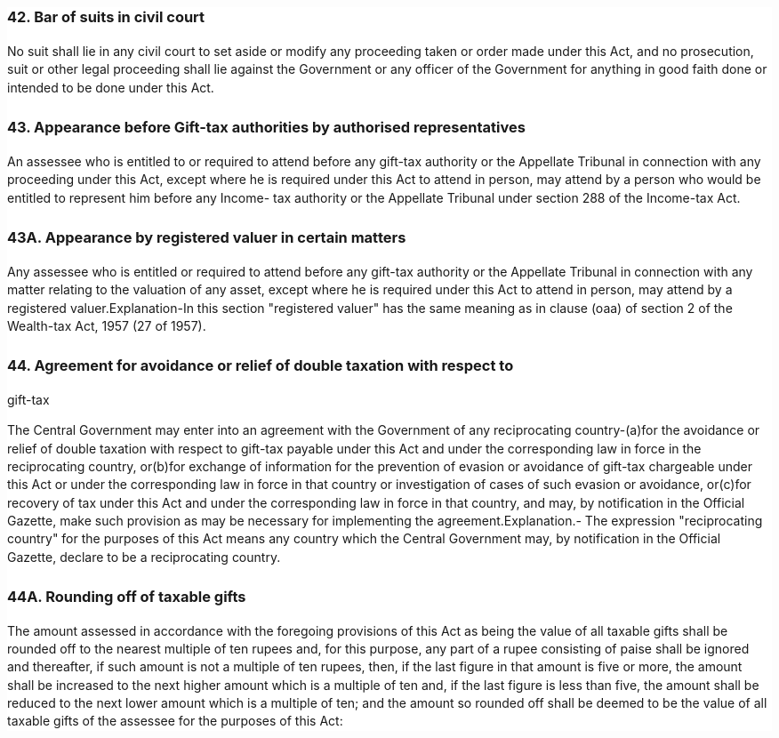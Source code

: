 ### 42. Bar of suits in civil court

No suit shall lie in any civil court to set aside or modify any proceeding
taken or order made under this Act, and no prosecution, suit or other legal
proceeding shall lie against the Government or any officer of the Government
for anything in good faith done or intended to be done under this Act.

### 43. Appearance before Gift-tax authorities by authorised representatives

An assessee who is entitled to or required to attend before any gift-tax
authority or the Appellate Tribunal in connection with any proceeding under
this Act, except where he is required under this Act to attend in person, may
attend by a person who would be entitled to represent him before any Income-
tax authority or the Appellate Tribunal under section 288 of the Income-tax
Act.

### 43A. Appearance by registered valuer in certain matters

Any assessee who is entitled or required to attend before any gift-tax
authority or the Appellate Tribunal in connection with any matter relating to
the valuation of any asset, except where he is required under this Act to
attend in person, may attend by a registered valuer.Explanation-In this
section "registered valuer" has the same meaning as in clause (oaa) of section
2 of the Wealth-tax Act, 1957 (27 of 1957).

### 44. Agreement for avoidance or relief of double taxation with respect to
gift-tax

The Central Government may enter into an agreement with the Government of any
reciprocating country-(a)for the avoidance or relief of double taxation with
respect to gift-tax payable under this Act and under the corresponding law in
force in the reciprocating country, or(b)for exchange of information for the
prevention of evasion or avoidance of gift-tax chargeable under this Act or
under the corresponding law in force in that country or investigation of cases
of such evasion or avoidance, or(c)for recovery of tax under this Act and
under the corresponding law in force in that country, and may, by notification
in the Official Gazette, make such provision as may be necessary for
implementing the agreement.Explanation.- The expression "reciprocating
country" for the purposes of this Act means any country which the Central
Government may, by notification in the Official Gazette, declare to be a
reciprocating country.

### 44A. Rounding off of taxable gifts

The amount assessed in accordance with the foregoing provisions of this Act as
being the value of all taxable gifts shall be rounded off to the nearest
multiple of ten rupees and, for this purpose, any part of a rupee consisting
of paise shall be ignored and thereafter, if such amount is not a multiple of
ten rupees, then, if the last figure in that amount is five or more, the
amount shall be increased to the next higher amount which is a multiple of ten
and, if the last figure is less than five, the amount shall be reduced to the
next lower amount which is a multiple of ten; and the amount so rounded off
shall be deemed to be the value of all taxable gifts of the assessee for the
purposes of this Act:
